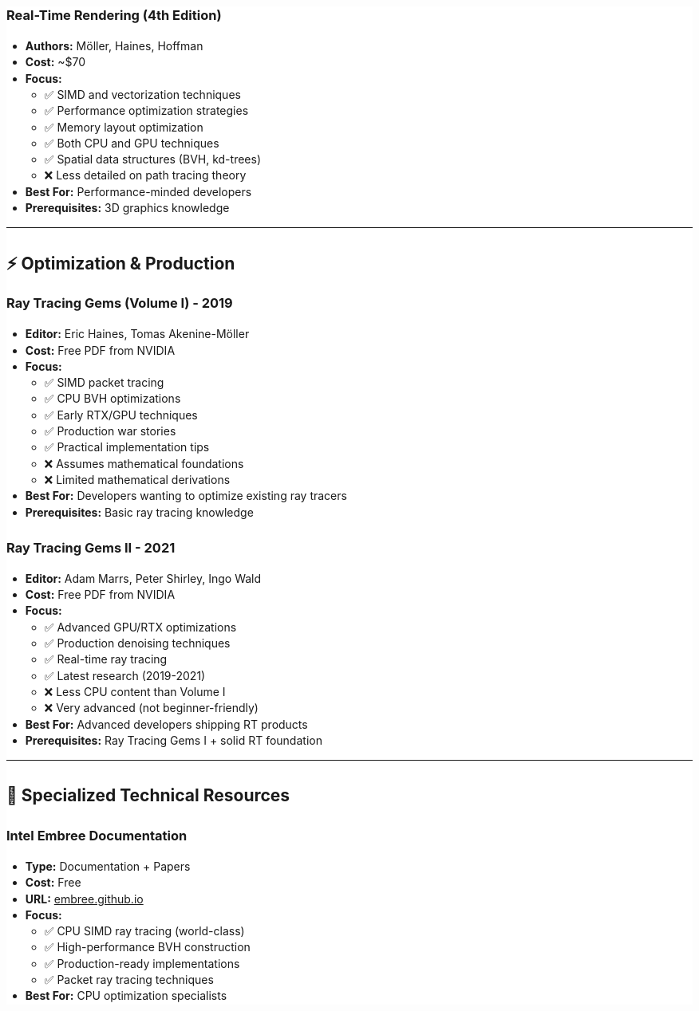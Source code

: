 
### Real-Time Rendering (4th Edition)
- **Authors:** Möller, Haines, Hoffman
- **Cost:** ~$70
- **Focus:**
  - ✅ SIMD and vectorization techniques
  - ✅ Performance optimization strategies
  - ✅ Memory layout optimization
  - ✅ Both CPU and GPU techniques
  - ✅ Spatial data structures (BVH, kd-trees)
  - ❌ Less detailed on path tracing theory
- **Best For:** Performance-minded developers
- **Prerequisites:** 3D graphics knowledge

---

## ⚡ Optimization & Production

### Ray Tracing Gems (Volume I) - 2019
- **Editor:** Eric Haines, Tomas Akenine-Möller
- **Cost:** Free PDF from NVIDIA
- **Focus:**
  - ✅ SIMD packet tracing
  - ✅ CPU BVH optimizations
  - ✅ Early RTX/GPU techniques
  - ✅ Production war stories
  - ✅ Practical implementation tips
  - ❌ Assumes mathematical foundations
  - ❌ Limited mathematical derivations
- **Best For:** Developers wanting to optimize existing ray tracers
- **Prerequisites:** Basic ray tracing knowledge

### Ray Tracing Gems II - 2021
- **Editor:** Adam Marrs, Peter Shirley, Ingo Wald
- **Cost:** Free PDF from NVIDIA
- **Focus:**
  - ✅ Advanced GPU/RTX optimizations
  - ✅ Production denoising techniques
  - ✅ Real-time ray tracing
  - ✅ Latest research (2019-2021)
  - ❌ Less CPU content than Volume I
  - ❌ Very advanced (not beginner-friendly)
- **Best For:** Advanced developers shipping RT products
- **Prerequisites:** Ray Tracing Gems I + solid RT foundation

---

## 🔧 Specialized Technical Resources

### Intel Embree Documentation
- **Type:** Documentation + Papers
- **Cost:** Free
- **URL:** [embree.github.io](https://embree.github.io)
- **Focus:**
  - ✅ CPU SIMD ray tracing (world-class)
  - ✅ High-performance BVH construction
  - ✅ Production-ready implementations
  - ✅ Packet ray tracing techniques
- **Best For:** CPU optimization specialists
